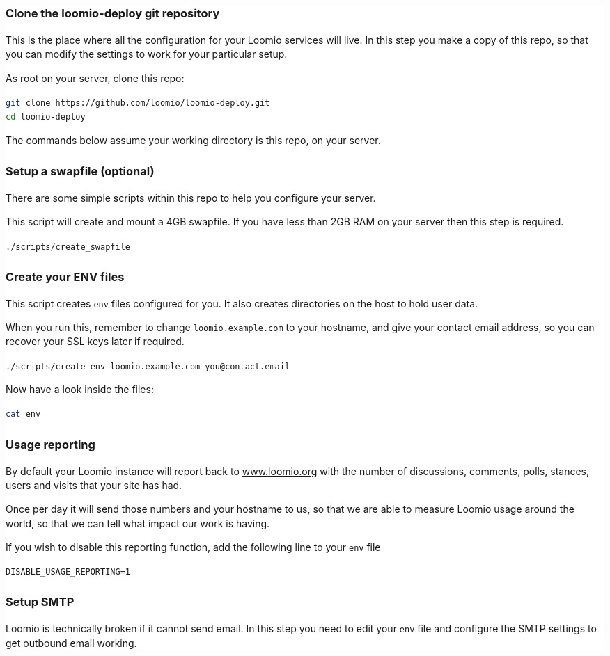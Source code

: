 ### Clone the loomio-deploy git repository
This is the place where all the configuration for your Loomio services will live. In this step you make a copy of this repo, so that you can modify the settings to work for your particular setup.

As root on your server, clone this repo:

```sh
git clone https://github.com/loomio/loomio-deploy.git
cd loomio-deploy
```

The commands below assume your working directory is this repo, on your server.

### Setup a swapfile (optional)
There are some simple scripts within this repo to help you configure your server.

This script will create and mount a 4GB swapfile. If you have less than 2GB RAM on your server then this step is required.

```sh
./scripts/create_swapfile
```

### Create your ENV files
This script creates `env` files configured for you. It also creates directories on the host to hold user data.

When you run this, remember to change `loomio.example.com` to your hostname, and give your contact email address, so you can recover your SSL keys later if required.

```sh
./scripts/create_env loomio.example.com you@contact.email
```

Now have a look inside the files:

```sh
cat env
```

### Usage reporting

By default your Loomio instance will report back to www.loomio.org with the number of discussions, comments, polls, stances, users and visits that your site has had.

Once per day it will send those numbers and your hostname to us, so that we are able to measure Loomio usage around the world, so that we can tell what impact our work is having.

If you wish to disable this reporting function, add the following line to your `env` file

```
DISABLE_USAGE_REPORTING=1
```

### Setup SMTP

Loomio is technically broken if it cannot send email. In this step you need to edit your `env` file and configure the SMTP settings to get outbound email working.
